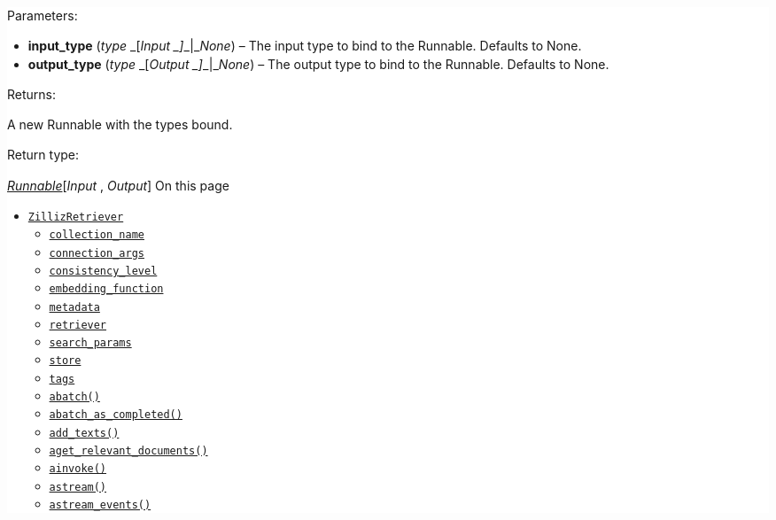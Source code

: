 Parameters:
    
  * **input_type** (_type_ _[__Input_ _]__|__None_) – The input type to bind to the Runnable. Defaults to None.
  * **output_type** (_type_ _[__Output_ _]__|__None_) – The output type to bind to the Runnable. Defaults to None.



Returns:
    
A new Runnable with the types bound. 

Return type:
    
[_Runnable_](https://python.langchain.com/api_reference/core/runnables/langchain_core.runnables.base.Runnable.html#langchain_core.runnables.base.Runnable "langchain_core.runnables.base.Runnable")[_Input_ , _Output_]
On this page 
  * [`ZillizRetriever`](https://python.langchain.com/api_reference/community/retrievers/langchain_community.retrievers.zilliz.ZillizRetriever.html#langchain_community.retrievers.zilliz.ZillizRetriever)
    * [`collection_name`](https://python.langchain.com/api_reference/community/retrievers/langchain_community.retrievers.zilliz.ZillizRetriever.html#langchain_community.retrievers.zilliz.ZillizRetriever.collection_name)
    * [`connection_args`](https://python.langchain.com/api_reference/community/retrievers/langchain_community.retrievers.zilliz.ZillizRetriever.html#langchain_community.retrievers.zilliz.ZillizRetriever.connection_args)
    * [`consistency_level`](https://python.langchain.com/api_reference/community/retrievers/langchain_community.retrievers.zilliz.ZillizRetriever.html#langchain_community.retrievers.zilliz.ZillizRetriever.consistency_level)
    * [`embedding_function`](https://python.langchain.com/api_reference/community/retrievers/langchain_community.retrievers.zilliz.ZillizRetriever.html#langchain_community.retrievers.zilliz.ZillizRetriever.embedding_function)
    * [`metadata`](https://python.langchain.com/api_reference/community/retrievers/langchain_community.retrievers.zilliz.ZillizRetriever.html#langchain_community.retrievers.zilliz.ZillizRetriever.metadata)
    * [`retriever`](https://python.langchain.com/api_reference/community/retrievers/langchain_community.retrievers.zilliz.ZillizRetriever.html#langchain_community.retrievers.zilliz.ZillizRetriever.retriever)
    * [`search_params`](https://python.langchain.com/api_reference/community/retrievers/langchain_community.retrievers.zilliz.ZillizRetriever.html#langchain_community.retrievers.zilliz.ZillizRetriever.search_params)
    * [`store`](https://python.langchain.com/api_reference/community/retrievers/langchain_community.retrievers.zilliz.ZillizRetriever.html#langchain_community.retrievers.zilliz.ZillizRetriever.store)
    * [`tags`](https://python.langchain.com/api_reference/community/retrievers/langchain_community.retrievers.zilliz.ZillizRetriever.html#langchain_community.retrievers.zilliz.ZillizRetriever.tags)
    * [`abatch()`](https://python.langchain.com/api_reference/community/retrievers/langchain_community.retrievers.zilliz.ZillizRetriever.html#langchain_community.retrievers.zilliz.ZillizRetriever.abatch)
    * [`abatch_as_completed()`](https://python.langchain.com/api_reference/community/retrievers/langchain_community.retrievers.zilliz.ZillizRetriever.html#langchain_community.retrievers.zilliz.ZillizRetriever.abatch_as_completed)
    * [`add_texts()`](https://python.langchain.com/api_reference/community/retrievers/langchain_community.retrievers.zilliz.ZillizRetriever.html#langchain_community.retrievers.zilliz.ZillizRetriever.add_texts)
    * [`aget_relevant_documents()`](https://python.langchain.com/api_reference/community/retrievers/langchain_community.retrievers.zilliz.ZillizRetriever.html#langchain_community.retrievers.zilliz.ZillizRetriever.aget_relevant_documents)
    * [`ainvoke()`](https://python.langchain.com/api_reference/community/retrievers/langchain_community.retrievers.zilliz.ZillizRetriever.html#langchain_community.retrievers.zilliz.ZillizRetriever.ainvoke)
    * [`astream()`](https://python.langchain.com/api_reference/community/retrievers/langchain_community.retrievers.zilliz.ZillizRetriever.html#langchain_community.retrievers.zilliz.ZillizRetriever.astream)
    * [`astream_events()`](https://python.langchain.com/api_reference/community/retrievers/langchain_community.retrievers.zilliz.ZillizRetriever.html#langchain_community.retrievers.zilliz.ZillizRetriever.astream_events)